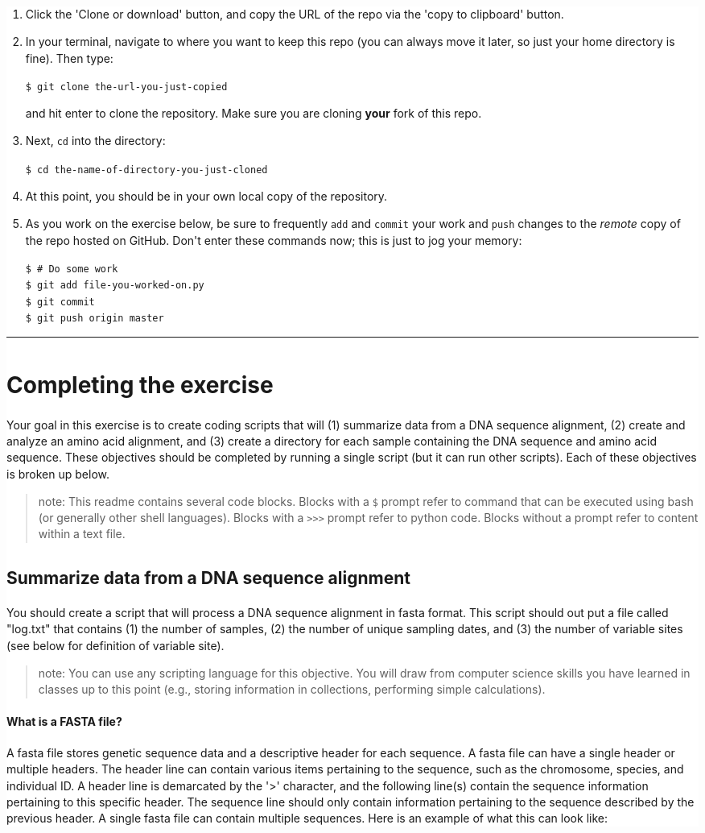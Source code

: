 1.  Click the 'Clone or download' button, and copy the URL of the repo via the
    'copy to clipboard' button.

1.  In your terminal, navigate to where you want to keep this repo (you can
    always move it later, so just your home directory is fine). Then type:

        $ git clone the-url-you-just-copied

    and hit enter to clone the repository. Make sure you are cloning **your**
    fork of this repo.

1.  Next, `cd` into the directory:

        $ cd the-name-of-directory-you-just-cloned

1.  At this point, you should be in your own local copy of the repository.

1.  As you work on the exercise below, be sure to frequently `add` and `commit`
    your work and `push` changes to the *remote* copy of the repo hosted on
    GitHub. Don't enter these commands now; this is just to jog your memory:

        $ # Do some work
        $ git add file-you-worked-on.py
        $ git commit
        $ git push origin master

---

# Completing the exercise

Your goal in this exercise is to create coding scripts that will (1) summarize data from a DNA sequence alignment, (2) create and analyze an amino acid alignment, and (3) create a directory for each sample containing the DNA sequence and amino acid sequence. These objectives should be completed by running a single script (but it can run other scripts). Each of these objectives is broken up below.

> note: This readme contains several code blocks. Blocks with a ```$``` prompt refer to command that can be executed using bash (or generally other shell languages). Blocks with a ```>>>``` prompt refer to python code. Blocks without a prompt refer to content within a text file.

## Summarize data from a DNA sequence alignment
You should create a script that will process a DNA sequence alignment in fasta format. This script should out put a file called "log.txt" that contains (1) the number of samples, (2) the number of unique sampling dates, and (3) the number of variable sites (see below for definition of variable site).

> note: You can use any scripting language for this objective. You will draw from computer science skills you have learned in classes up to this point (e.g., storing information in collections, performing simple calculations).

#### What is a FASTA file?
A fasta file stores genetic sequence data and a descriptive header for each sequence. A fasta file can have a single header or multiple headers. The header line can contain various items pertaining to the sequence, such as the chromosome, species, and individual ID. A header line is demarcated by the '>' character, and the following line(s) contain the sequence information pertaining to this specific header. The sequence line should only contain information pertaining to the sequence described by the previous header. A single fasta file can contain multiple sequences. Here is an example of what this can look like:
